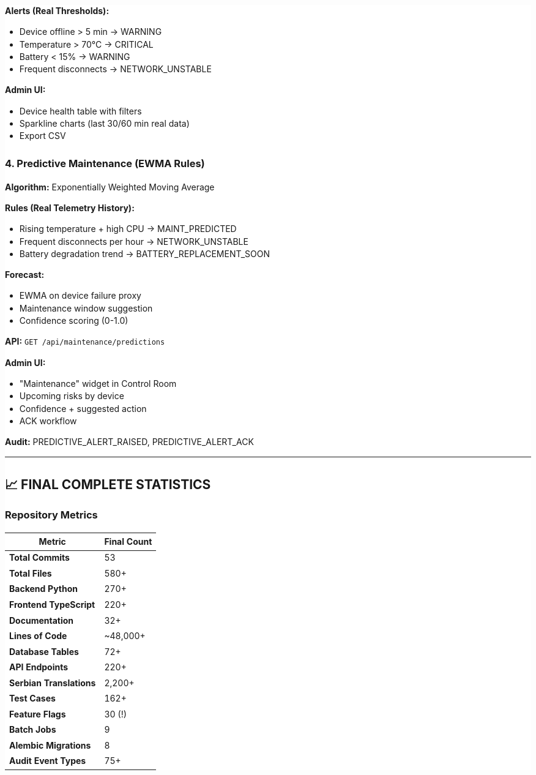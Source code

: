 **Alerts (Real Thresholds):**
- Device offline > 5 min → WARNING
- Temperature > 70°C → CRITICAL
- Battery < 15% → WARNING
- Frequent disconnects → NETWORK_UNSTABLE

**Admin UI:**
- Device health table with filters
- Sparkline charts (last 30/60 min real data)
- Export CSV

### 4. Predictive Maintenance (EWMA Rules)

**Algorithm:** Exponentially Weighted Moving Average

**Rules (Real Telemetry History):**
- Rising temperature + high CPU → MAINT_PREDICTED
- Frequent disconnects per hour → NETWORK_UNSTABLE
- Battery degradation trend → BATTERY_REPLACEMENT_SOON

**Forecast:**
- EWMA on device failure proxy
- Maintenance window suggestion
- Confidence scoring (0-1.0)

**API:** `GET /api/maintenance/predictions`

**Admin UI:**
- "Maintenance" widget in Control Room
- Upcoming risks by device
- Confidence + suggested action
- ACK workflow

**Audit:** PREDICTIVE_ALERT_RAISED, PREDICTIVE_ALERT_ACK

---

## 📈 FINAL COMPLETE STATISTICS

### Repository Metrics
| Metric | Final Count |
|--------|-------------|
| **Total Commits** | 53 |
| **Total Files** | 580+ |
| **Backend Python** | 270+ |
| **Frontend TypeScript** | 220+ |
| **Documentation** | 32+ |
| **Lines of Code** | ~48,000+ |
| **Database Tables** | 72+ |
| **API Endpoints** | 220+ |
| **Serbian Translations** | 2,200+ |
| **Test Cases** | 162+ |
| **Feature Flags** | 30 (!) |
| **Batch Jobs** | 9 |
| **Alembic Migrations** | 8 |
| **Audit Event Types** | 75+ |